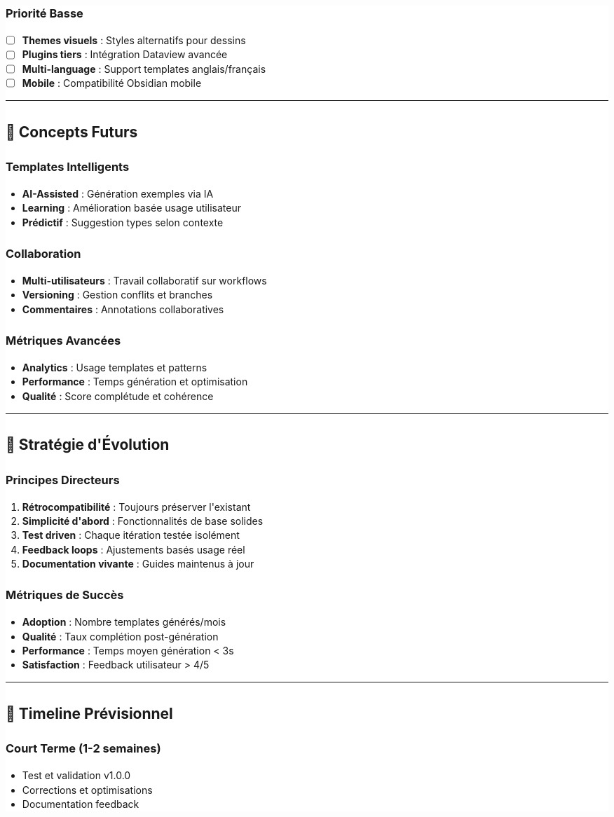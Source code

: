 ### Priorité Basse
- [ ] **Themes visuels** : Styles alternatifs pour dessins
- [ ] **Plugins tiers** : Intégration Dataview avancée
- [ ] **Multi-language** : Support templates anglais/français
- [ ] **Mobile** : Compatibilité Obsidian mobile

---

## 🎨 Concepts Futurs

### Templates Intelligents
- **AI-Assisted** : Génération exemples via IA
- **Learning** : Amélioration basée usage utilisateur
- **Prédictif** : Suggestion types selon contexte

### Collaboration
- **Multi-utilisateurs** : Travail collaboratif sur workflows
- **Versioning** : Gestion conflits et branches
- **Commentaires** : Annotations collaboratives

### Métriques Avancées
- **Analytics** : Usage templates et patterns
- **Performance** : Temps génération et optimisation
- **Qualité** : Score complétude et cohérence

---

## 🎯 Stratégie d'Évolution

### Principes Directeurs
1. **Rétrocompatibilité** : Toujours préserver l'existant
2. **Simplicité d'abord** : Fonctionnalités de base solides
3. **Test driven** : Chaque itération testée isolément
4. **Feedback loops** : Ajustements basés usage réel
5. **Documentation vivante** : Guides maintenus à jour

### Métriques de Succès
- **Adoption** : Nombre templates générés/mois
- **Qualité** : Taux complétion post-génération
- **Performance** : Temps moyen génération < 3s
- **Satisfaction** : Feedback utilisateur > 4/5

---

## 📅 Timeline Prévisionnel

### Court Terme (1-2 semaines)
- Test et validation v1.0.0
- Corrections et optimisations
- Documentation feedback
